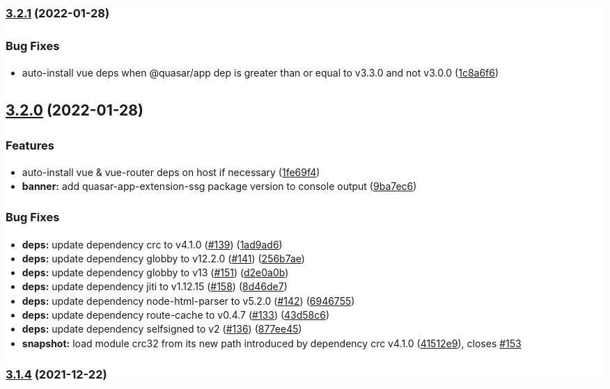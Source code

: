 ### [3.2.1](https://github.com/freddy38510/quasar-app-extension-ssg/compare/v3.2.0...v3.2.1) (2022-01-28)


### Bug Fixes

* auto-install vue deps when @quasar/app dep is greater than or equal to v3.3.0 and not v3.0.0 ([1c8a6f6](https://github.com/freddy38510/quasar-app-extension-ssg/commit/1c8a6f65dc4e93b55b46a5eedce7b806ee03215f))

## [3.2.0](https://github.com/freddy38510/quasar-app-extension-ssg/compare/v3.1.4...v3.2.0) (2022-01-28)


### Features

* auto-install vue & vue-router deps on host if necessary ([1fe69f4](https://github.com/freddy38510/quasar-app-extension-ssg/commit/1fe69f464c071be9011d52ff4d777695e1ddacaf))
* **banner:** add quasar-app-extension-ssg package version to console output ([9ba7ec6](https://github.com/freddy38510/quasar-app-extension-ssg/commit/9ba7ec60020abb032bcd5198fd4d7543e36a82ec))


### Bug Fixes

* **deps:** update dependency crc to v4.1.0 ([#139](https://github.com/freddy38510/quasar-app-extension-ssg/issues/139)) ([1ad9ad6](https://github.com/freddy38510/quasar-app-extension-ssg/commit/1ad9ad69b57cee21e35daa85b077ac48f5994a3d))
* **deps:** update dependency globby to v12.2.0 ([#141](https://github.com/freddy38510/quasar-app-extension-ssg/issues/141)) ([256b7ae](https://github.com/freddy38510/quasar-app-extension-ssg/commit/256b7aeba45a248199173eef0691dab70266690e))
* **deps:** update dependency globby to v13 ([#151](https://github.com/freddy38510/quasar-app-extension-ssg/issues/151)) ([d2e0a0b](https://github.com/freddy38510/quasar-app-extension-ssg/commit/d2e0a0b575a6a9cec73b7a8763696678889daf20))
* **deps:** update dependency jiti to v1.12.15 ([#158](https://github.com/freddy38510/quasar-app-extension-ssg/issues/158)) ([8d46de7](https://github.com/freddy38510/quasar-app-extension-ssg/commit/8d46de75ab13d021c957e737bd593f302958291c))
* **deps:** update dependency node-html-parser to v5.2.0 ([#142](https://github.com/freddy38510/quasar-app-extension-ssg/issues/142)) ([6946755](https://github.com/freddy38510/quasar-app-extension-ssg/commit/69467557d4deb68bf317452c587367a1838b1684))
* **deps:** update dependency route-cache to v0.4.7 ([#133](https://github.com/freddy38510/quasar-app-extension-ssg/issues/133)) ([43d58c6](https://github.com/freddy38510/quasar-app-extension-ssg/commit/43d58c68becc66e8fd2189a8b4ec4ad37c709ad6))
* **deps:** update dependency selfsigned to v2 ([#136](https://github.com/freddy38510/quasar-app-extension-ssg/issues/136)) ([877ee45](https://github.com/freddy38510/quasar-app-extension-ssg/commit/877ee4502a1148c6d9cdb616e91e1440018b6169))
* **snapshot:** load module crc32 from its new path introduced by dependency crc v4.1.0 ([41512e9](https://github.com/freddy38510/quasar-app-extension-ssg/commit/41512e9d13a2f7ae2d109acf824fec7ef8555b9c)), closes [#153](https://github.com/freddy38510/quasar-app-extension-ssg/issues/153)

### [3.1.4](https://github.com/freddy38510/quasar-app-extension-ssg/compare/v3.1.3...v3.1.4) (2021-12-22)
